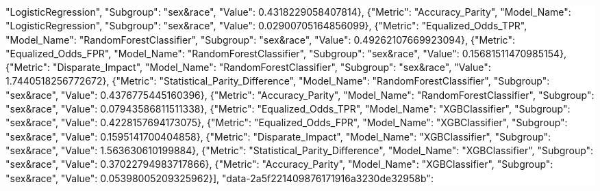 "LogisticRegression", "Subgroup": "sex&race", "Value": 0.4318229058407814}, {"Metric": "Accuracy_Parity", "Model_Name": "LogisticRegression", "Subgroup": "sex&race", "Value": 0.02900705164856099}, {"Metric": "Equalized_Odds_TPR", "Model_Name": "RandomForestClassifier", "Subgroup": "sex&race", "Value": 0.49262107669923094}, {"Metric": "Equalized_Odds_FPR", "Model_Name": "RandomForestClassifier", "Subgroup": "sex&race", "Value": 0.15681511470985154}, {"Metric": "Disparate_Impact", "Model_Name": "RandomForestClassifier", "Subgroup": "sex&race", "Value": 1.7440518256772672}, {"Metric": "Statistical_Parity_Difference", "Model_Name": "RandomForestClassifier", "Subgroup": "sex&race", "Value": 0.4376775445160396}, {"Metric": "Accuracy_Parity", "Model_Name": "RandomForestClassifier", "Subgroup": "sex&race", "Value": 0.07943586811511338}, {"Metric": "Equalized_Odds_TPR", "Model_Name": "XGBClassifier", "Subgroup": "sex&race", "Value": 0.4228157694173075}, {"Metric": "Equalized_Odds_FPR", "Model_Name": "XGBClassifier", "Subgroup": "sex&race", "Value": 0.1595141700404858}, {"Metric": "Disparate_Impact", "Model_Name": "XGBClassifier", "Subgroup": "sex&race", "Value": 1.563630610199884}, {"Metric": "Statistical_Parity_Difference", "Model_Name": "XGBClassifier", "Subgroup": "sex&race", "Value": 0.37022794983717866}, {"Metric": "Accuracy_Parity", "Model_Name": "XGBClassifier", "Subgroup": "sex&race", "Value": 0.05398005209325962}], "data-2a5f221409876171916a3230de32958b":
